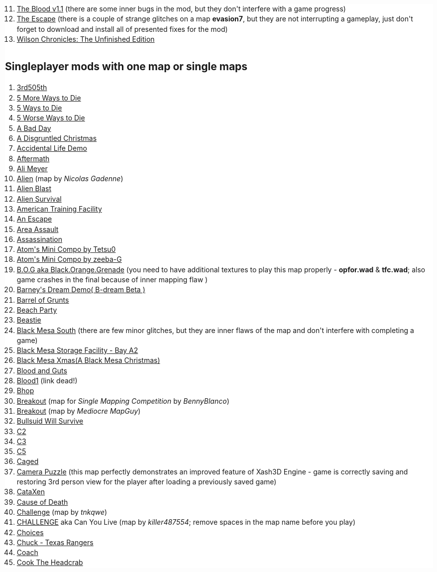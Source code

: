11. [The Blood v1.1](http://hl.loess.ru/?mods=&search=The+Blood) (there are some inner bugs in the mod, but they don't interfere with a game progress)
12. [The Escape](http://www.moddb.com/mods/neophus) (there is a couple of strange glitches on a map **evasion7**, but they are not interrupting a gameplay, just don't forget to download and install all of presented fixes for the mod)
13. [Wilson Chronicles: The Unfinished Edition](https://www.gamewatcher.com/mods/half-life-mod/half-life-wilson-chronicles)

## Singleplayer mods with one map or single maps
1. [3rd505th](http://hl.loess.ru/?mod=5)
2. [5 More Ways to Die](http://twhl.info/vault.php?map=3575)
3. [5 Ways to Die](http://twhl.info/vault.php?map=2984)
4. [5 Worse Ways to Die](http://twhl.info/vault.php?map=4029)
5. [A Bad Day](http://twhl.info/competitions.php?results=6)
6. [A Disgruntled Christmas](https://www.fileplanet.com/7882/0/fileinfo/A-Disgruntled-Christmas)
7. [Accidental Life Demo](https://www.runthinkshootlive.com/posts/accidental-life/)
8. [Aftermath](https://www.fileplanet.com/112021/110000/fileinfo/Aftermath)
9. [Ali Meyer](https://gamebanana.com/maps/178855)
10. [Alien](http://hl.loess.ru/?mods=&search=alien) (map by *Nicolas Gadenne*)
11. [Alien Blast](https://www.fileplanet.com/136194/130000/fileinfo/Alien-Blast)
12. [Alien Survival](http://www.moddb.com/games/half-life/addons/alien-survival-map)
13. [American Training Facility](https://gamebanana.com/maps/146598)
14. [An Escape](https://gamebanana.com/maps/167506)
15. [Area Assault](https://www.fileplanet.com/7462/0/fileinfo/Area-Assault)
16. [Assassination](https://www.runthinkshootlive.com/posts/assassination/)
17. [Atom's Mini Compo by Tetsu0](http://twhl.info/vault.php?map=5983)
18. [Atom's Mini Compo by zeeba-G](http://twhl.info/vault.php?map=5985)
19. [B.O.G aka Black.Orange.Grenade](http://twhl.info/vault.php?map=3411) (you need to have additional textures to play this map properly - **opfor.wad** & **tfc.wad**; also game crashes in the final because of inner mapping flaw )
20. [Barney's Dream Demo( B-dream Beta )](https://www.fileplanet.com/112446/110000/fileinfo/B-dream-Beta)
21. [Barrel of Grunts](http://twhl.info/vault.php?map=3390)
22. [Beach Party](http://twhl.info/vault.php?map=5572)
23. [Beastie](https://www.runthinkshootlive.com/posts/beastie/)
24. [Black Mesa South](http://twhl.info/vault.php?map=5309) (there are few minor glitches, but they are inner flaws of the map and don't interfere with completing a game)
25. [Black Mesa Storage Facility - Bay A2](https://www.fileplanet.com/7479/0/fileinfo/Black-Mesa-Storage-Facility---Bay-A2)
26. [Black Mesa Xmas(A Black Mesa Christmas)](http://twhl.info/vault.php?map=4918)
27. [Blood and Guts](https://www.runthinkshootlive.com/posts/blood-and-guts/)
28. [Blood1](http://www.richmans-maps.ch.vu/) (link dead!)
29. [Bhop](http://twhl.info/vault.php?map=5065)
30. [Breakout](https://www.runthinkshootlive.com/posts/breakout-by-benny-blanco/) (map for *Single Mapping Competition* by *BennyBlanco*)
31. [Breakout](http://hl.loess.ru/?mods=&search=Breakout) (map by *Mediocre MapGuy*)
32. [Bullsuid Will Survive](http://www.moddb.com/games/half-life/addons/bullsuid-will-survive)
33. [C2](https://www.runthinkshootlive.com/posts/c2/)
34. [C3](https://www.runthinkshootlive.com/posts/c3/)
35. [C5](https://www.runthinkshootlive.com/posts/c5/)
36. [Caged](https://store.steampowered.com/app/679990/HalfLife_Caged/) 
37. [Camera Puzzle](http://twhl.info/vault.php?map=740) (this map perfectly demonstrates an improved feature of Xash3D Engine - game is correctly saving and restoring 3rd person view for the player after loading a previously saved game)
38. [CataXen](http://twhl.info/vault.php?map=3429)
39. [Cause of Death](http://twhl.info/competitions.php?results=7)
40. [Challenge](http://www.snarkpit.net/index.php?s=maps&map=3266) (map by *tnkqwe*)
41. [CHALLENGE](http://twhl.info/vault.php?map=2229) aka Can You Live (map by *killer487554*; remove spaces in the map name before you play)
42. [Choices](https://www.runthinkshootlive.com/posts/choices/)
43. [Chuck - Texas Rangers](http://twhl.info/vault.php?map=4253)
44. [Coach](https://www.runthinkshootlive.com/posts/coach/)
45. [Cook The Headcrab](http://www.moddb.com/games/half-life/addons/cook-the-headcrab)